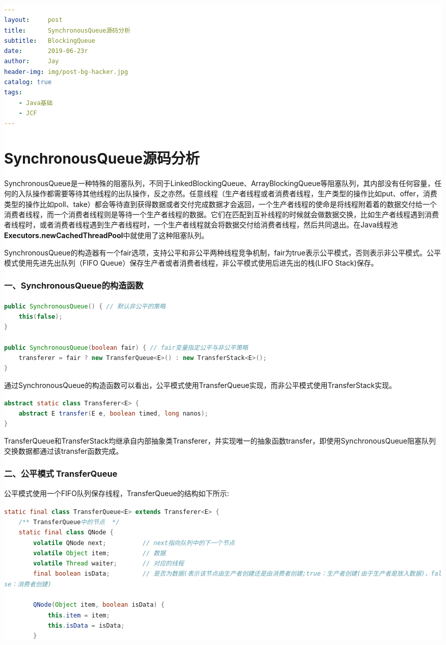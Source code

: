 ```yaml
---
layout:     post
title:      SynchronousQueue源码分析
subtitle:   BlockingQueue
date:       2019-06-23r
author:     Jay
header-img: img/post-bg-hacker.jpg
catalog: true
tags:
    - Java基础
    - JCF
---
```


# SynchronousQueue源码分析

SynchronousQueue是一种特殊的阻塞队列，不同于LinkedBlockingQueue、ArrayBlockingQueue等阻塞队列，其内部没有任何容量，任何的入队操作都需要等待其他线程的出队操作，反之亦然。任意线程（生产者线程或者消费者线程，生产类型的操作比如put、offer，消费类型的操作比如poll、take）都会等待直到获得数据或者交付完成数据才会返回，一个生产者线程的使命是将线程附着着的数据交付给一个消费者线程，而一个消费者线程则是等待一个生产者线程的数据。它们在匹配到互补线程的时候就会做数据交换，比如生产者线程遇到消费者线程时，或者消费者线程遇到生产者线程时，一个生产者线程就会将数据交付给消费者线程，然后共同退出。在Java线程池**Executors.newCachedThreadPool**中就使用了这种阻塞队列。

SynchronousQueue的构造器有一个fair选项，支持公平和非公平两种线程竞争机制，fair为true表示公平模式，否则表示非公平模式。公平模式使用先进先出队列（FIFO Queue）保存生产者或者消费者线程，非公平模式使用后进先出的栈(LIFO Stack)保存。

### 一、SynchronousQueue的构造函数

```java
public SynchronousQueue() { // 默认非公平的策略
    this(false);
}

public SynchronousQueue(boolean fair) { // fair变量指定公平与非公平策略
    transferer = fair ? new TransferQueue<E>() : new TransferStack<E>();
}
```

通过SynchronousQueue的构造函数可以看出，公平模式使用TransferQueue实现，而非公平模式使用TransferStack实现。

```java
abstract static class Transferer<E> {
    abstract E transfer(E e, boolean timed, long nanos);
}
```

TransferQueue和TransferStack均继承自内部抽象类Transferer，并实现唯一的抽象函数transfer，即使用SynchronousQueue阻塞队列交换数据都通过该transfer函数完成。

### 二、公平模式 TransferQueue

公平模式使用一个FIFO队列保存线程，TransferQueue的结构如下所示:

```java
static final class TransferQueue<E> extends Transferer<E> {
    /** TransferQueue中的节点  */
    static final class QNode {
        volatile QNode next;          // next指向队列中的下一个节点
        volatile Object item;         // 数据
        volatile Thread waiter;       // 对应的线程
        final boolean isData;         // 是否为数据(表示该节点由生产者创建还是由消费者创建;true：生产者创建(由于生产者是放入数据)，false：消费者创建)

        QNode(Object item, boolean isData) {
            this.item = item;
            this.isData = isData;
        }
```